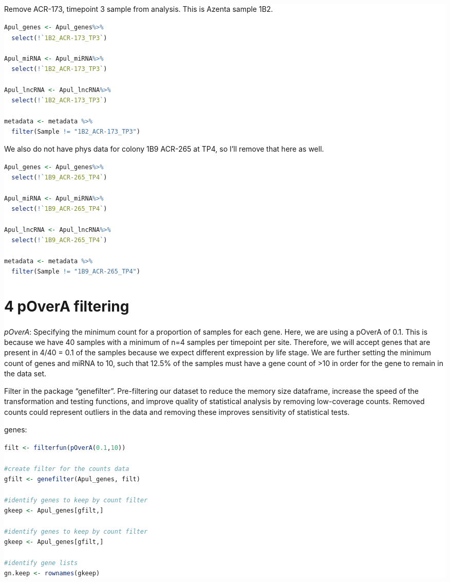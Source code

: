 Remove ACR-173, timepoint 3 sample from analysis. This is Azenta sample
1B2.

``` r
Apul_genes <- Apul_genes%>%
  select(!`1B2_ACR-173_TP3`)

Apul_miRNA <- Apul_miRNA%>%
  select(!`1B2_ACR-173_TP3`)

Apul_lncRNA <- Apul_lncRNA%>%
  select(!`1B2_ACR-173_TP3`)

metadata <- metadata %>%
  filter(Sample != "1B2_ACR-173_TP3")
```

We also do not have phys data for colony 1B9 ACR-265 at TP4, so I’ll
remove that here as well.

``` r
Apul_genes <- Apul_genes%>%
  select(!`1B9_ACR-265_TP4`)

Apul_miRNA <- Apul_miRNA%>%
  select(!`1B9_ACR-265_TP4`)

Apul_lncRNA <- Apul_lncRNA%>%
  select(!`1B9_ACR-265_TP4`)

metadata <- metadata %>%
  filter(Sample != "1B9_ACR-265_TP4")
```

# 4 pOverA filtering

*pOverA*: Specifying the minimum count for a proportion of samples for
each gene. Here, we are using a pOverA of 0.1. This is because we have
40 samples with a minimum of n=4 samples per timepoint per site.
Therefore, we will accept genes that are present in 4/40 = 0.1 of the
samples because we expect different expression by life stage. We are
further setting the minimum count of genes and miRNA to 10, such that
12.5% of the samples must have a gene count of \>10 in order for the
gene to remain in the data set.

Filter in the package “genefilter”. Pre-filtering our dataset to reduce
the memory size dataframe, increase the speed of the transformation and
testing functions, and improve quality of statistical analysis by
removing low-coverage counts. Removed counts could represent outliers in
the data and removing these improves sensitivity of statistical tests.

genes:

``` r
filt <- filterfun(pOverA(0.1,10))

#create filter for the counts data
gfilt <- genefilter(Apul_genes, filt)

#identify genes to keep by count filter
gkeep <- Apul_genes[gfilt,]

#identify genes to keep by count filter
gkeep <- Apul_genes[gfilt,]

#identify gene lists
gn.keep <- rownames(gkeep)
```
